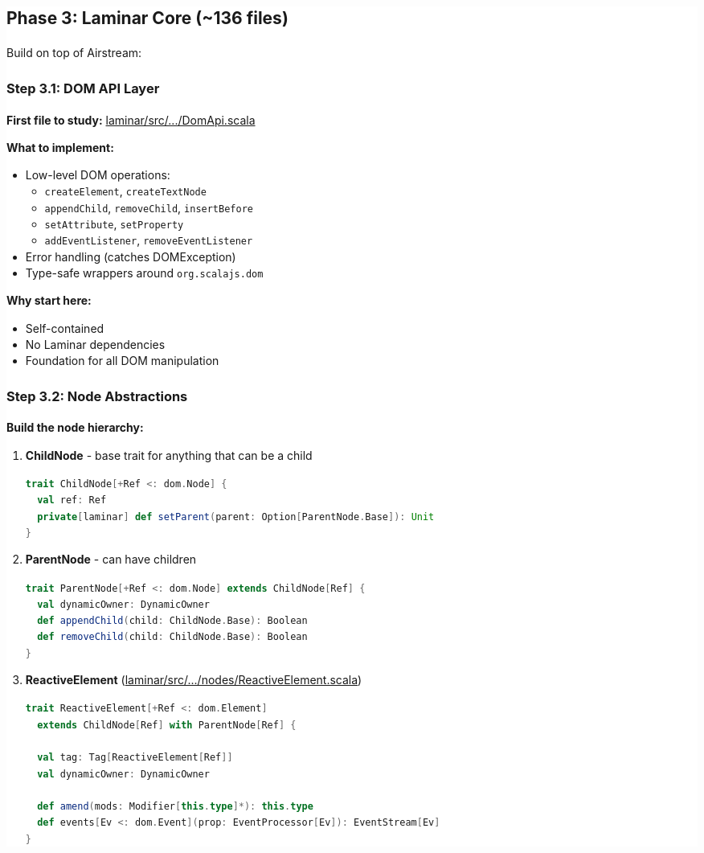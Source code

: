 ## Phase 3: Laminar Core (~136 files)

Build on top of Airstream:

### Step 3.1: DOM API Layer

**First file to study:** [laminar/src/.../DomApi.scala](laminar/src/io/github/nguyenyou/laminar/DomApi.scala)

**What to implement:**
- Low-level DOM operations:
  - `createElement`, `createTextNode`
  - `appendChild`, `removeChild`, `insertBefore`
  - `setAttribute`, `setProperty`
  - `addEventListener`, `removeEventListener`
- Error handling (catches DOMException)
- Type-safe wrappers around `org.scalajs.dom`

**Why start here:**
- Self-contained
- No Laminar dependencies
- Foundation for all DOM manipulation

### Step 3.2: Node Abstractions

**Build the node hierarchy:**

1. **ChildNode** - base trait for anything that can be a child
   ```scala
   trait ChildNode[+Ref <: dom.Node] {
     val ref: Ref
     private[laminar] def setParent(parent: Option[ParentNode.Base]): Unit
   }
   ```

2. **ParentNode** - can have children
   ```scala
   trait ParentNode[+Ref <: dom.Node] extends ChildNode[Ref] {
     val dynamicOwner: DynamicOwner
     def appendChild(child: ChildNode.Base): Boolean
     def removeChild(child: ChildNode.Base): Boolean
   }
   ```

3. **ReactiveElement** ([laminar/src/.../nodes/ReactiveElement.scala](laminar/src/io/github/nguyenyou/laminar/nodes/ReactiveElement.scala))
   ```scala
   trait ReactiveElement[+Ref <: dom.Element]
     extends ChildNode[Ref] with ParentNode[Ref] {

     val tag: Tag[ReactiveElement[Ref]]
     val dynamicOwner: DynamicOwner

     def amend(mods: Modifier[this.type]*): this.type
     def events[Ev <: dom.Event](prop: EventProcessor[Ev]): EventStream[Ev]
   }
   ```
